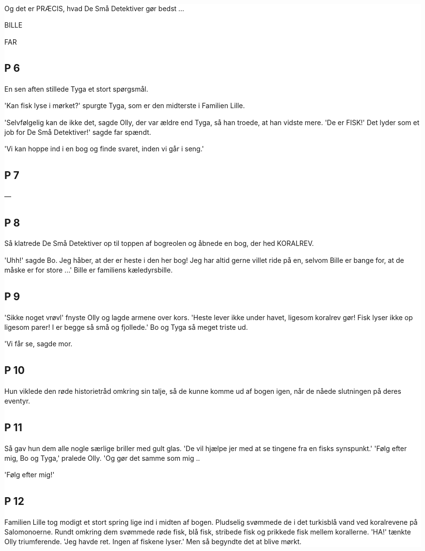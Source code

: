 Og det er PRÆCIS, hvad De Små Detektiver gør bedst ...

BILLE

FAR

## P 6

En sen aften stillede Tyga et stort spørgsmål.

'Kan fisk lyse i mørket?' spurgte Tyga, som er den midterste i Familien Lille.

'Selvfølgelig kan de ikke det, sagde Olly, der var ældre end Tyga, så han troede, at han vidste mere. 'De er FISK!' Det lyder som et job for De Små Detektiver!' sagde far spændt.

'Vi kan hoppe ind i en bog og finde svaret, inden vi går i seng.'

## P 7

—

## P 8

Så klatrede De Små Detektiver op til toppen af bogreolen og åbnede en bog, der hed KORALREV.

'Uhh!' sagde Bo. Jeg håber, at der er heste i den her bog! Jeg har altid gerne villet ride på en, selvom Bille er bange for, at de måske er for store ...' Bille er familiens kæledyrsbille.

## P 9

'Sikke noget vrøvl' fnyste Olly og lagde armene over kors. 'Heste lever ikke under havet, ligesom koralrev gør! Fisk lyser ikke op ligesom parer! I er begge så små og fjollede.' Bo og Tyga så meget triste ud.

'Vi får se, sagde mor.

## P 10

Hun viklede den røde historietråd omkring sin talje, så de kunne komme ud af bogen igen, når de nåede slutningen på deres eventyr.

## P 11

Så gav hun dem alle nogle særlige briller med gult glas.
'De vil hjælpe jer med at se tingene fra en fisks synspunkt.'
'Følg efter mig, Bo og Tyga,' pralede Olly. 'Og gør det samme som mig ..

'Følg efter mig!'

## P 12

Familien Lille tog modigt et stort spring lige ind i midten af bogen.
Pludselig svømmede de i det turkisblå vand ved koralrevene på Salomonoerne.
Rundt omkring dem svømmede røde fisk, blå fisk, stribede fisk og prikkede fisk mellem korallerne.
'HA!' tænkte Olly triumferende.
'Jeg havde ret. Ingen af fiskene lyser.'
Men så begyndte det at blive mørkt.
